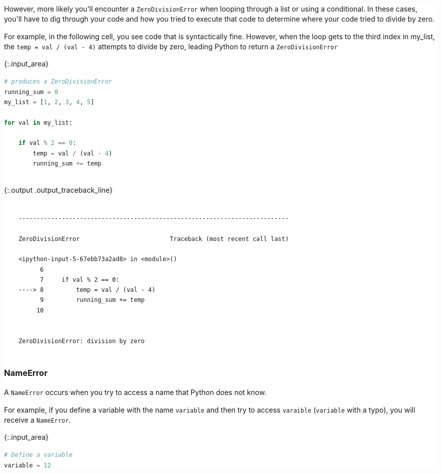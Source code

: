 However, more likely you'll encounter a `ZeroDivisionError` when looping through a list or using a conditional. In these cases, you'll have to dig through your code and how you tried to execute that code to determine where your code tried to divide by zero.

For example, in the following cell, you see code that is syntactically fine. However, when the loop gets to the third index in my_list, the `temp = val / (val - 4)` attempts to divide by zero, leading Python to return a `ZeroDivisionError`



{:.input_area}
```python
# produces a ZeroDivisionError
running_sum = 0
my_list = [1, 2, 3, 4, 5]

for val in my_list:
    
    if val % 2 == 0:
        temp = val / (val - 4)
        running_sum += temp 
        
```


{:.output .output_traceback_line}
```

    ---------------------------------------------------------------------------

    ZeroDivisionError                         Traceback (most recent call last)

    <ipython-input-5-67ebb73a2ad8> in <module>()
          6 
          7     if val % 2 == 0:
    ----> 8         temp = val / (val - 4)
          9         running_sum += temp
         10 


    ZeroDivisionError: division by zero


```

### NameError

A `NameError` occurs when you try to access a name that Python does not know.

For example, if you define a variable with the name `variable` and then try to access `varaible` (`variable` with a typo), you will receive a `NameError`. 



{:.input_area}
```python
# Define a variable
variable = 12
```
